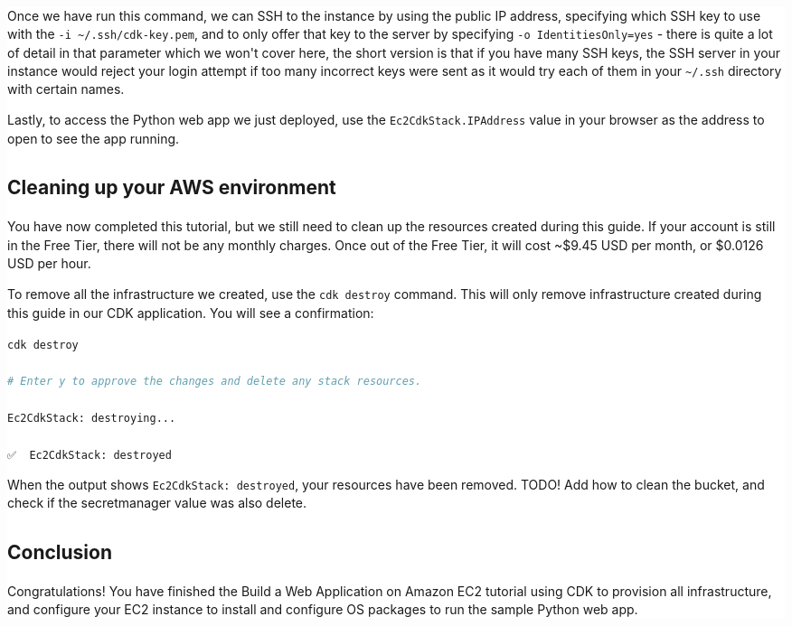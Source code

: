 Once we have run this command, we can SSH to the instance by using the public IP address, specifying which SSH key to use with the `-i ~/.ssh/cdk-key.pem`, and to only offer that key to the server by specifying `-o IdentitiesOnly=yes` - there is quite a lot of detail in that parameter which we won't cover here, the short version is that if you have many SSH keys, the SSH server in your instance would reject your login attempt if too many incorrect keys were sent as it would try each of them in your `~/.ssh` directory with certain names.

Lastly, to access the Python web app we just deployed, use the `Ec2CdkStack.IPAddress` value in your browser as the address to open to see the app running.

## Cleaning up your AWS environment

You have now completed this tutorial, but we still need to clean up the resources created during this guide. If your account is still in the Free Tier, there will not be any monthly charges. Once out of the Free Tier, it will cost ~$9.45 USD per month, or $0.0126 USD per hour.

To remove all the infrastructure we created, use the `cdk destroy` command. This will only remove infrastructure created during this guide in our CDK application. You will see a confirmation:

```bash
cdk destroy

# Enter y to approve the changes and delete any stack resources.

Ec2CdkStack: destroying...

✅  Ec2CdkStack: destroyed
```

When the output shows `Ec2CdkStack: destroyed`, your resources have been removed. TODO! Add how to clean the bucket, and check if the secretmanager value was also delete.

## Conclusion

Congratulations! You have finished the Build a Web Application on Amazon EC2 tutorial using CDK to provision all infrastructure, and configure your EC2 instance to install and configure OS packages to run the sample Python web app.
